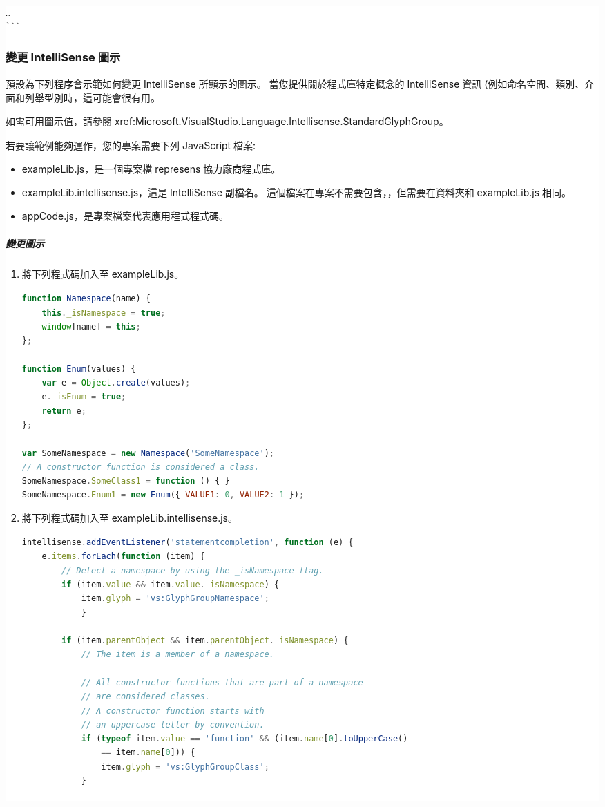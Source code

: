     …  
    ```  
  
###  <a name="Icons"></a> 變更 IntelliSense 圖示  
 預設為下列程序會示範如何變更 IntelliSense 所顯示的圖示。  當您提供關於程式庫特定概念的 IntelliSense 資訊 \(例如命名空間、類別、介面和列舉型別時，這可能會很有用。  
  
 如需可用圖示值，請參閱 <xref:Microsoft.VisualStudio.Language.Intellisense.StandardGlyphGroup>。  
  
 若要讓範例能夠運作，您的專案需要下列 JavaScript 檔案:  
  
-   exampleLib.js，是一個專案檔 represens 協力廠商程式庫。  
  
-   exampleLib.intellisense.js，這是 IntelliSense 副檔名。  這個檔案在專案不需要包含，，但需要在資料夾和 exampleLib.js 相同。  
  
-   appCode.js，是專案檔案代表應用程式程式碼。  
  
##### 變更圖示  
  
1.  將下列程式碼加入至 exampleLib.js。  
  
    ```javascript  
    function Namespace(name) {  
        this._isNamespace = true;  
        window[name] = this;  
    };  
  
    function Enum(values) {  
        var e = Object.create(values);  
        e._isEnum = true;  
        return e;  
    };  
  
    var SomeNamespace = new Namespace('SomeNamespace');  
    // A constructor function is considered a class.  
    SomeNamespace.SomeClass1 = function () { }  
    SomeNamespace.Enum1 = new Enum({ VALUE1: 0, VALUE2: 1 });  
    ```  
  
2.  將下列程式碼加入至 exampleLib.intellisense.js。  
  
    ```javascript  
    intellisense.addEventListener('statementcompletion', function (e) {  
        e.items.forEach(function (item) {  
            // Detect a namespace by using the _isNamespace flag.  
            if (item.value && item.value._isNamespace) {  
                item.glyph = 'vs:GlyphGroupNamespace';  
                }  
  
            if (item.parentObject && item.parentObject._isNamespace) {  
                // The item is a member of a namespace.   
  
                // All constructor functions that are part of a namespace   
                // are considered classes.   
                // A constructor function starts with  
                // an uppercase letter by convention.    
                if (typeof item.value == 'function' && (item.name[0].toUpperCase()   
                    == item.name[0])) {  
                    item.glyph = 'vs:GlyphGroupClass';  
                }  
  